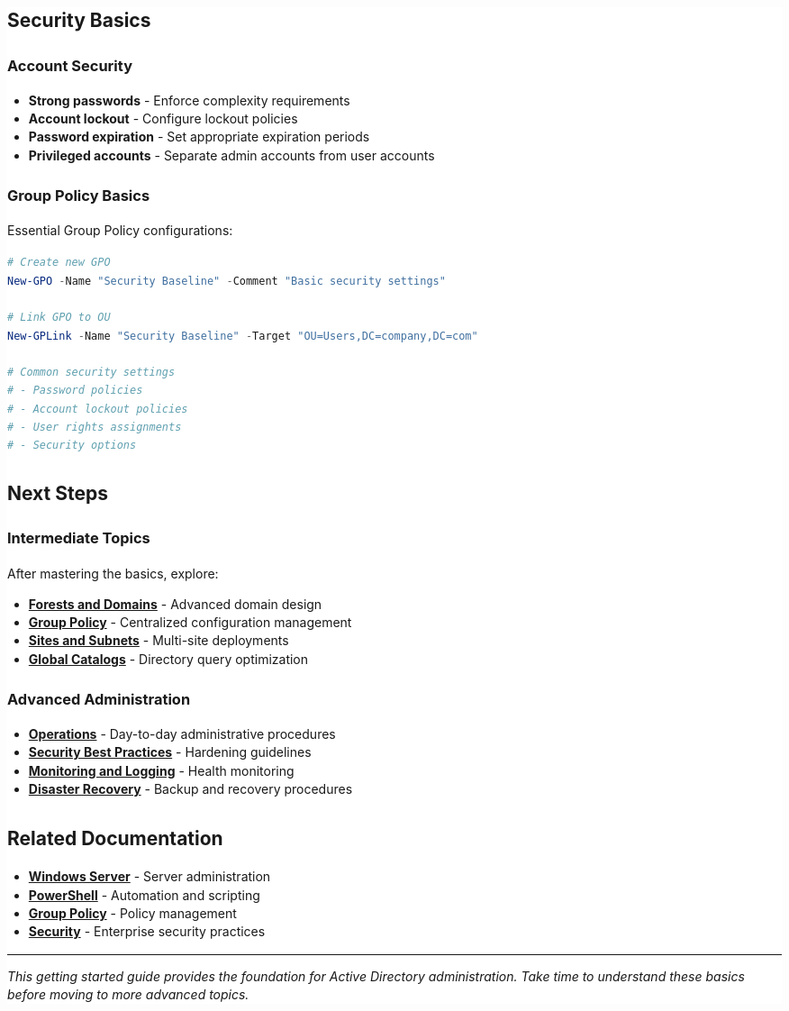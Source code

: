 ## Security Basics

### Account Security

- **Strong passwords** - Enforce complexity requirements
- **Account lockout** - Configure lockout policies
- **Password expiration** - Set appropriate expiration periods
- **Privileged accounts** - Separate admin accounts from user accounts

### Group Policy Basics

Essential Group Policy configurations:

```powershell
# Create new GPO
New-GPO -Name "Security Baseline" -Comment "Basic security settings"

# Link GPO to OU
New-GPLink -Name "Security Baseline" -Target "OU=Users,DC=company,DC=com"

# Common security settings
# - Password policies
# - Account lockout policies
# - User rights assignments
# - Security options
```

## Next Steps

### Intermediate Topics

After mastering the basics, explore:

- **[Forests and Domains](forests-and-domains.md)** - Advanced domain design
- **[Group Policy](group-policy.md)** - Centralized configuration management
- **[Sites and Subnets](sites-and-subnets.md)** - Multi-site deployments
- **[Global Catalogs](global-catalogs.md)** - Directory query optimization

### Advanced Administration

- **[Operations](../Operations/index.md)** - Day-to-day administrative procedures
- **[Security Best Practices](../security-best-practices.md)** - Hardening guidelines
- **[Monitoring and Logging](../Operations/monitoring-and-alerting.md)** - Health monitoring
- **[Disaster Recovery](../configuration/disaster-recovery.md)** - Backup and recovery procedures

## Related Documentation

- **[Windows Server](../../../infrastructure/windows/index.md)** - Server administration
- **[PowerShell](../../../development/powershell/index.md)** - Automation and scripting
- **[Group Policy](group-policy.md)** - Policy management
- **[Security](../../../security/index.md)** - Enterprise security practices

---

*This getting started guide provides the foundation for Active Directory administration. Take time to understand these basics before moving to more advanced topics.*
